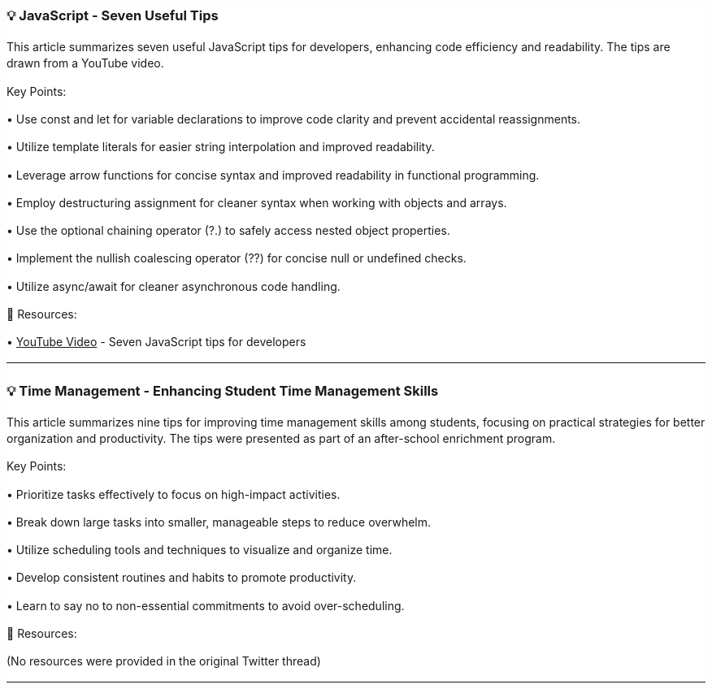 ### 💡 JavaScript - Seven Useful Tips

This article summarizes seven useful JavaScript tips for developers, enhancing code efficiency and readability.  The tips are drawn from a YouTube video.


Key Points:

• Use const and let for variable declarations to improve code clarity and prevent accidental reassignments.


• Utilize template literals for easier string interpolation and improved readability.


• Leverage arrow functions for concise syntax and improved readability in functional programming.


• Employ destructuring assignment for cleaner syntax when working with objects and arrays.


• Use the optional chaining operator (?.) to safely access nested object properties.


• Implement the nullish coalescing operator (??) for concise null or undefined checks.


• Utilize async/await for cleaner asynchronous code handling.



🔗 Resources:

• [YouTube Video](https://youtube.com/watch?v=v3ZSe13Qy-M) -  Seven JavaScript tips for developers

---

### 💡 Time Management -  Enhancing Student Time Management Skills

This article summarizes nine tips for improving time management skills among students, focusing on practical strategies for better organization and productivity.  The tips were presented as part of an after-school enrichment program.


Key Points:

• Prioritize tasks effectively to focus on high-impact activities.


• Break down large tasks into smaller, manageable steps to reduce overwhelm.


• Utilize scheduling tools and techniques to visualize and organize time.


• Develop consistent routines and habits to promote productivity.


• Learn to say no to non-essential commitments to avoid over-scheduling.



🔗 Resources:

(No resources were provided in the original Twitter thread)

---